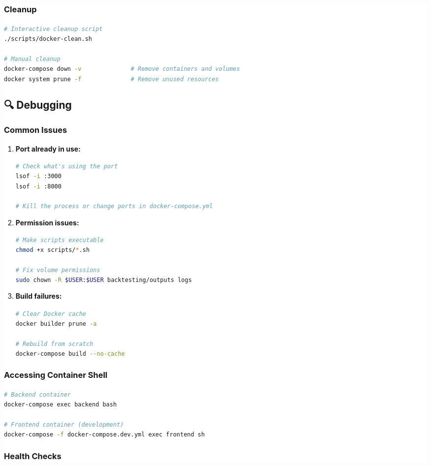 ### Cleanup

```bash
# Interactive cleanup script
./scripts/docker-clean.sh

# Manual cleanup
docker-compose down -v              # Remove containers and volumes
docker system prune -f              # Remove unused resources
```

## 🔍 Debugging

### Common Issues

1. **Port already in use:**
   ```bash
   # Check what's using the port
   lsof -i :3000
   lsof -i :8000
   
   # Kill the process or change ports in docker-compose.yml
   ```

2. **Permission issues:**
   ```bash
   # Make scripts executable
   chmod +x scripts/*.sh
   
   # Fix volume permissions
   sudo chown -R $USER:$USER backtesting/outputs logs
   ```

3. **Build failures:**
   ```bash
   # Clear Docker cache
   docker builder prune -a
   
   # Rebuild from scratch
   docker-compose build --no-cache
   ```

### Accessing Container Shell

```bash
# Backend container
docker-compose exec backend bash

# Frontend container (development)
docker-compose -f docker-compose.dev.yml exec frontend sh
```

### Health Checks

